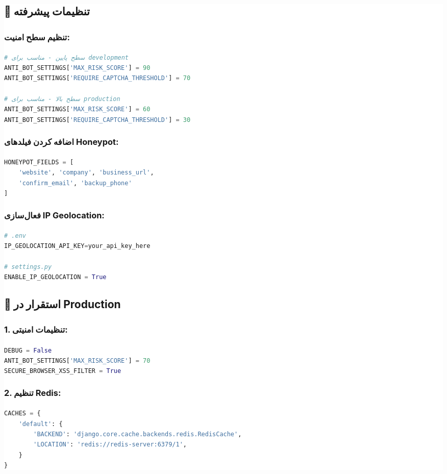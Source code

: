 ## 🔧 تنظیمات پیشرفته

### تنظیم سطح امنیت:

```python
# سطح پایین - مناسب برای development
ANTI_BOT_SETTINGS['MAX_RISK_SCORE'] = 90
ANTI_BOT_SETTINGS['REQUIRE_CAPTCHA_THRESHOLD'] = 70

# سطح بالا - مناسب برای production
ANTI_BOT_SETTINGS['MAX_RISK_SCORE'] = 60
ANTI_BOT_SETTINGS['REQUIRE_CAPTCHA_THRESHOLD'] = 30
```

### اضافه کردن فیلدهای Honeypot:

```python
HONEYPOT_FIELDS = [
    'website', 'company', 'business_url',
    'confirm_email', 'backup_phone'
]
```

### فعال‌سازی IP Geolocation:

```python
# .env
IP_GEOLOCATION_API_KEY=your_api_key_here

# settings.py
ENABLE_IP_GEOLOCATION = True
```

## 🚀 استقرار در Production

### 1. تنظیمات امنیتی:

```python
DEBUG = False
ANTI_BOT_SETTINGS['MAX_RISK_SCORE'] = 70
SECURE_BROWSER_XSS_FILTER = True
```

### 2. تنظیم Redis:

```python
CACHES = {
    'default': {
        'BACKEND': 'django.core.cache.backends.redis.RedisCache',
        'LOCATION': 'redis://redis-server:6379/1',
    }
}
```
